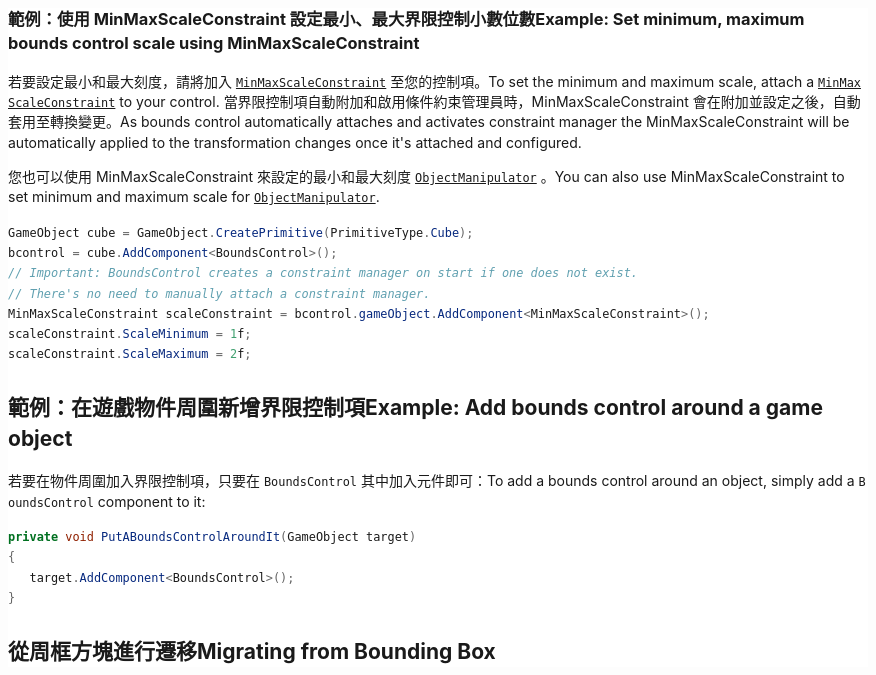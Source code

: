 ```c#
```

### <a name="example-set-minimum-maximum-bounds-control-scale-using-minmaxscaleconstraint"></a><span data-ttu-id="1a9b2-281">範例：使用 MinMaxScaleConstraint 設定最小、最大界限控制小數位數</span><span class="sxs-lookup"><span data-stu-id="1a9b2-281">Example: Set minimum, maximum bounds control scale using MinMaxScaleConstraint</span></span>

<span data-ttu-id="1a9b2-282">若要設定最小和最大刻度，請將加入 [`MinMaxScaleConstraint`](xref:Microsoft.MixedReality.Toolkit.UI.MinMaxScaleConstraint) 至您的控制項。</span><span class="sxs-lookup"><span data-stu-id="1a9b2-282">To set the minimum and maximum scale, attach a [`MinMaxScaleConstraint`](xref:Microsoft.MixedReality.Toolkit.UI.MinMaxScaleConstraint) to your control.</span></span> <span data-ttu-id="1a9b2-283">當界限控制項自動附加和啟用條件約束管理員時，MinMaxScaleConstraint 會在附加並設定之後，自動套用至轉換變更。</span><span class="sxs-lookup"><span data-stu-id="1a9b2-283">As bounds control automatically attaches and activates constraint manager the MinMaxScaleConstraint will be automatically applied to the transformation changes once it's attached and configured.</span></span>

<span data-ttu-id="1a9b2-284">您也可以使用 MinMaxScaleConstraint 來設定的最小和最大刻度 [`ObjectManipulator`](xref:Microsoft.MixedReality.Toolkit.UI.ObjectManipulator) 。</span><span class="sxs-lookup"><span data-stu-id="1a9b2-284">You can also use MinMaxScaleConstraint to set minimum and maximum scale for [`ObjectManipulator`](xref:Microsoft.MixedReality.Toolkit.UI.ObjectManipulator).</span></span>

```c#
GameObject cube = GameObject.CreatePrimitive(PrimitiveType.Cube);
bcontrol = cube.AddComponent<BoundsControl>();
// Important: BoundsControl creates a constraint manager on start if one does not exist.
// There's no need to manually attach a constraint manager.
MinMaxScaleConstraint scaleConstraint = bcontrol.gameObject.AddComponent<MinMaxScaleConstraint>();
scaleConstraint.ScaleMinimum = 1f;
scaleConstraint.ScaleMaximum = 2f;
```

## <a name="example-add-bounds-control-around-a-game-object"></a><span data-ttu-id="1a9b2-285">範例：在遊戲物件周圍新增界限控制項</span><span class="sxs-lookup"><span data-stu-id="1a9b2-285">Example: Add bounds control around a game object</span></span>

<span data-ttu-id="1a9b2-286">若要在物件周圍加入界限控制項，只要在 `BoundsControl` 其中加入元件即可：</span><span class="sxs-lookup"><span data-stu-id="1a9b2-286">To add a bounds control around an object, simply add a `BoundsControl` component to it:</span></span>

```c#
private void PutABoundsControlAroundIt(GameObject target)
{
   target.AddComponent<BoundsControl>();
}
```

## <a name="migrating-from-bounding-box"></a><span data-ttu-id="1a9b2-287">從周框方塊進行遷移</span><span class="sxs-lookup"><span data-stu-id="1a9b2-287">Migrating from Bounding Box</span></span>
